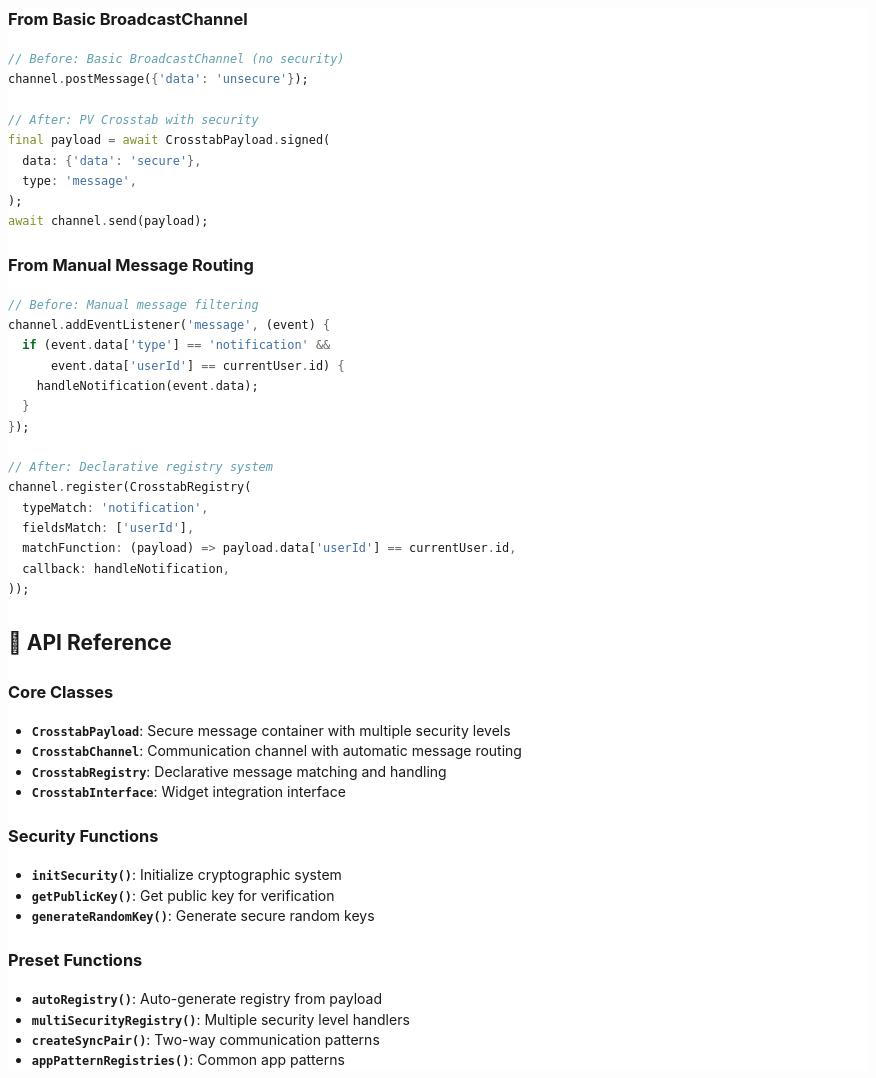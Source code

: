 ### From Basic BroadcastChannel
```dart
// Before: Basic BroadcastChannel (no security)
channel.postMessage({'data': 'unsecure'});

// After: PV Crosstab with security
final payload = await CrosstabPayload.signed(
  data: {'data': 'secure'},
  type: 'message',
);
await channel.send(payload);
```

### From Manual Message Routing
```dart
// Before: Manual message filtering
channel.addEventListener('message', (event) {
  if (event.data['type'] == 'notification' && 
      event.data['userId'] == currentUser.id) {
    handleNotification(event.data);
  }
});

// After: Declarative registry system
channel.register(CrosstabRegistry(
  typeMatch: 'notification',
  fieldsMatch: ['userId'],
  matchFunction: (payload) => payload.data['userId'] == currentUser.id,
  callback: handleNotification,
));
```

## 🔧 **API Reference**

### Core Classes
- **`CrosstabPayload`**: Secure message container with multiple security levels
- **`CrosstabChannel`**: Communication channel with automatic message routing
- **`CrosstabRegistry`**: Declarative message matching and handling
- **`CrosstabInterface`**: Widget integration interface

### Security Functions
- **`initSecurity()`**: Initialize cryptographic system
- **`getPublicKey()`**: Get public key for verification
- **`generateRandomKey()`**: Generate secure random keys

### Preset Functions
- **`autoRegistry()`**: Auto-generate registry from payload
- **`multiSecurityRegistry()`**: Multiple security level handlers
- **`createSyncPair()`**: Two-way communication patterns
- **`appPatternRegistries()`**: Common app patterns
